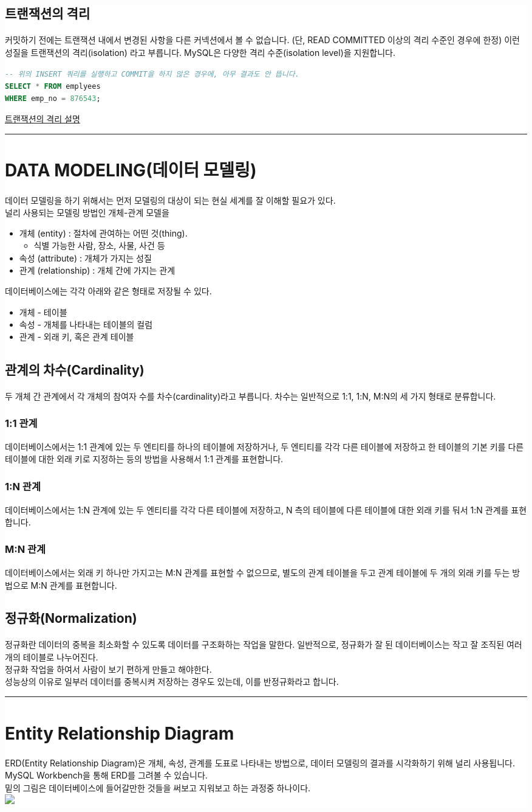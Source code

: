 ## 트랜잭션의 격리

커밋하기 전에는 트랜잭션 내에서 변경된 사항을 다른 커넥션에서 볼 수 없습니다. (단, READ COMMITTED 이상의 격리 수준인 경우에 한정) 이런 성질을 트랜잭션의 격리(isolation) 라고 부릅니다. MySQL은 다양한 격리 수준(isolation level)을 지원합니다.  
```sql
-- 위의 INSERT 쿼리를 실행하고 COMMIT을 하지 않은 경우에, 아무 결과도 안 뜹니다.
SELECT * FROM emplyees
WHERE emp_no = 876543;
```
[트랜잭션의 격리 설명](http://hyunki1019.tistory.com/111)

- - -
# DATA MODELING(데이터 모델링)
데이터 모델링을 하기 위해서는 먼저 모델링의 대상이 되는 현실 세계를 잘 이해할 필요가 있다.  
널리 사용되는 모델링 방법인 개체-관계 모델을 
- 개체 (entity) : 절차에 관여하는 어떤 것(thing). 
  - 식별 가능한 사람, 장소, 사물, 사건 등
- 속성 (attribute) : 개체가 가지는 성질
- 관계 (relationship) : 개체 간에 가지는 관계

데이터베이스에는 각각 아래와 같은 형태로 저장될 수 있다.
- 개체 - 테이블
- 속성 - 개체를 나타내는 테이블의 컬럼
- 관계 - 외래 키, 혹은 관계 테이블

## 관계의 차수(Cardinality)
두 개체 간 관계에서 각 개체의 참여자 수를 차수(cardinality)라고 부릅니다. 차수는 일반적으로 1:1, 1:N, M:N의 세 가지 형태로 분류합니다.  

### 1:1 관계
데이터베이스에서는 1:1 관계에 있는 두 엔티티를 하나의 테이블에 저장하거나, 두 엔티티를 각각 다른 테이블에 저장하고 한 테이블의 기본 키를 다른 테이블에 대한 외래 키로 지정하는 등의 방법을 사용해서 1:1 관계를 표현합니다.

### 1:N 관계
데이터베이스에서는 1:N 관계에 있는 두 엔티티를 각각 다른 테이블에 저장하고, N 측의 테이블에 다른 테이블에 대한 외래 키를 둬서 1:N 관계를 표현합니다.

### M:N 관계
데이터베이스에서는 외래 키 하나만 가지고는 M:N 관계를 표현할 수 없으므로, 별도의 관계 테이블을 두고 관계 테이블에 두 개의 외래 키를 두는 방법으로 M:N 관계를 표현합니다.  

## 정규화(Normalization)
정규화란 데이터의 중복을 최소화할 수 있도록 데이터를 구조화하는 작업을 말한다. 일반적으로, 정규화가 잘 된 데이터베이스는 작고 잘 조직된 여러 개의 테이블로 나누어진다.  
정규화 작업을 하여서 사람이 보기 편하게 만들고 해야한다.  
성능상의 이유로 일부러 데이터를 중복시켜 저장하는 경우도 있는데, 이를 반정규화라고 합니다.  

- - -
# Entity Relationship Diagram
ERD(Entity Relationship Diagram)은 개체, 속성, 관계를 도표로 나타내는 방법으로, 데이터 모델링의 결과를 시각화하기 위해 널리 사용됩니다. MySQL Workbench을 통해 ERD를 그려볼 수 있습니다.  
밑의 그림은 데이터베이스에 들어갈만한 것들을 써보고 지워보고 하는 과정중 하나이다.  
![](./img/log.jpg)
